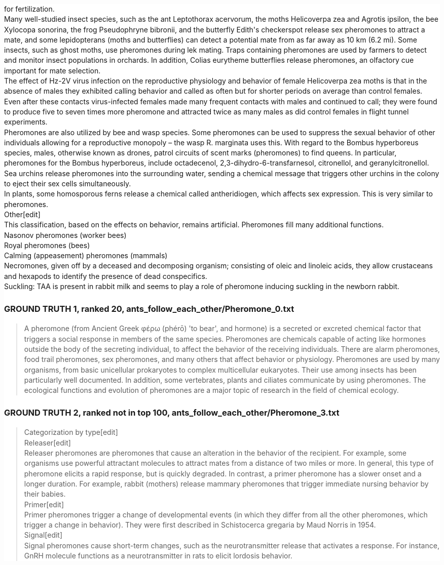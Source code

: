 for fertilization.<br>Many well-studied insect species, such as the ant Leptothorax acervorum, the moths Helicoverpa zea and Agrotis ipsilon, the bee Xylocopa sonorina,  the frog Pseudophryne bibronii, and the butterfly Edith's checkerspot release sex pheromones to attract a mate, and some lepidopterans (moths and butterflies) can detect a potential mate from as far away as 10 km (6.2 mi). Some insects, such as ghost moths, use pheromones during lek mating. Traps containing pheromones are used by farmers to detect and monitor insect populations in orchards. In addition, Colias eurytheme butterflies release pheromones, an olfactory cue important for mate selection.<br>The effect of Hz-2V virus infection on the reproductive physiology and behavior of female Helicoverpa zea moths is that in the absence of males they exhibited calling behavior and called as often but for shorter periods on average than control females. Even after these contacts virus-infected females made many frequent contacts with males and continued to call; they were found to produce five to seven times more pheromone and attracted twice as many males as did control females in flight tunnel experiments.<br>Pheromones are also utilized by bee and wasp species. Some pheromones can be used to suppress the sexual behavior of other individuals allowing for a reproductive monopoly – the wasp R. marginata uses this. With regard to the Bombus hyperboreus species, males, otherwise known as drones, patrol circuits of scent marks (pheromones) to find queens. In particular, pheromones for the Bombus hyperboreus, include octadecenol, 2,3-dihydro-6-transfarnesol, citronellol, and geranylcitronellol.<br>Sea urchins release pheromones into the surrounding water, sending a chemical message that triggers other urchins in the colony to eject their sex cells simultaneously.<br>In plants, some homosporous ferns release a chemical called antheridiogen, which affects sex expression. This is very similar to pheromones.<br>Other[edit]<br>This classification, based on the effects on behavior, remains artificial. Pheromones fill many additional functions.<br>Nasonov pheromones (worker bees)<br>Royal pheromones (bees)<br>Calming (appeasement) pheromones (mammals)<br>Necromones, given off by a deceased and decomposing organism; consisting of oleic and linoleic acids, they allow crustaceans and hexapods to identify the presence of dead conspecifics.<br>Suckling: TAA is present in rabbit milk and seems to play a role of pheromone inducing suckling in the newborn rabbit.

### GROUND TRUTH 1, ranked 20, ants_follow_each_other/Pheromone_0.txt
> A pheromone (from Ancient Greek  φέρω (phérō) 'to bear', and  hormone) is a secreted or excreted chemical factor that triggers a social response in members of the same species. Pheromones are chemicals capable of acting like hormones outside the body of the secreting individual, to affect the behavior of the receiving individuals. There are alarm pheromones, food trail pheromones, sex pheromones, and many others that affect behavior or physiology. Pheromones are used by many organisms, from basic unicellular prokaryotes to complex multicellular eukaryotes. Their use among insects has been particularly well documented. In addition, some vertebrates, plants and ciliates communicate by using pheromones. The ecological functions and evolution of pheromones are a major topic of research in the field of chemical ecology.

### GROUND TRUTH 2, ranked not in top 100, ants_follow_each_other/Pheromone_3.txt
> Categorization by type[edit]<br>Releaser[edit]<br>Releaser pheromones are pheromones that cause an alteration in the behavior of the recipient. For example, some organisms use powerful attractant molecules to attract mates from a distance of two miles or more. In general, this type of pheromone elicits a rapid response, but is quickly degraded. In contrast, a primer pheromone has a slower onset and a longer duration. For example, rabbit (mothers) release mammary pheromones that trigger immediate nursing behavior by their babies.<br>Primer[edit]<br>Primer pheromones trigger a change of developmental events (in which they differ from all the other pheromones, which trigger a change in behavior). They were first described in Schistocerca gregaria by Maud Norris in 1954.<br>Signal[edit]<br>Signal pheromones cause short-term changes, such as the neurotransmitter release that activates a response. For instance, GnRH molecule functions as a neurotransmitter in rats to elicit lordosis behavior.
